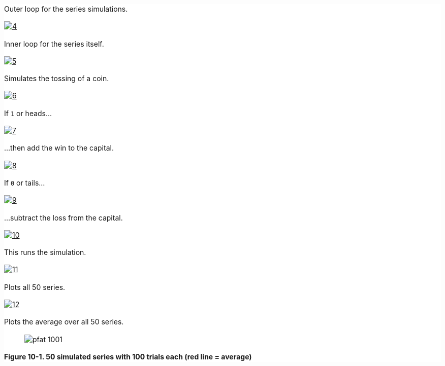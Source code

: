 Outer loop for the series simulations.

[![4](https://learning.oreilly.com/api/v2/epubs/urn:orm:book:9781492053347/files/assets/4.png)](https://learning.oreilly.com/library/view/python-for-algorithmic/9781492053347/ch10.html#co\_automating\_trading\_operations\_CO2-4)

Inner loop for the series itself.

[![5](https://learning.oreilly.com/api/v2/epubs/urn:orm:book:9781492053347/files/assets/5.png)](https://learning.oreilly.com/library/view/python-for-algorithmic/9781492053347/ch10.html#co\_automating\_trading\_operations\_CO2-5)

Simulates the tossing of a coin.

[![6](https://learning.oreilly.com/api/v2/epubs/urn:orm:book:9781492053347/files/assets/6.png)](https://learning.oreilly.com/library/view/python-for-algorithmic/9781492053347/ch10.html#co\_automating\_trading\_operations\_CO2-6)

If `1` or heads…

[![7](https://learning.oreilly.com/api/v2/epubs/urn:orm:book:9781492053347/files/assets/7.png)](https://learning.oreilly.com/library/view/python-for-algorithmic/9781492053347/ch10.html#co\_automating\_trading\_operations\_CO2-7)

…then add the win to the capital.

[![8](https://learning.oreilly.com/api/v2/epubs/urn:orm:book:9781492053347/files/assets/8.png)](https://learning.oreilly.com/library/view/python-for-algorithmic/9781492053347/ch10.html#co\_automating\_trading\_operations\_CO2-8)

If `0` or tails…

[![9](https://learning.oreilly.com/api/v2/epubs/urn:orm:book:9781492053347/files/assets/9.png)](https://learning.oreilly.com/library/view/python-for-algorithmic/9781492053347/ch10.html#co\_automating\_trading\_operations\_CO2-9)

…subtract the loss from the capital.

[![10](https://learning.oreilly.com/api/v2/epubs/urn:orm:book:9781492053347/files/assets/10.png)](https://learning.oreilly.com/library/view/python-for-algorithmic/9781492053347/ch10.html#co\_automating\_trading\_operations\_CO2-10)

This runs the simulation.

[![11](https://learning.oreilly.com/api/v2/epubs/urn:orm:book:9781492053347/files/assets/11.png)](https://learning.oreilly.com/library/view/python-for-algorithmic/9781492053347/ch10.html#co\_automating\_trading\_operations\_CO2-11)

Plots all 50 series.

[![12](https://learning.oreilly.com/api/v2/epubs/urn:orm:book:9781492053347/files/assets/12.png)](https://learning.oreilly.com/library/view/python-for-algorithmic/9781492053347/ch10.html#co\_automating\_trading\_operations\_CO2-12)

Plots the average over all 50 series.

<figure><img src="https://learning.oreilly.com/api/v2/epubs/urn:orm:book:9781492053347/files/assets/pfat_1001.png" alt="pfat 1001" height="1421" width="2455"><figcaption></figcaption></figure>

**Figure 10-1. 50 simulated series with 100 trials each (red line = average)**
